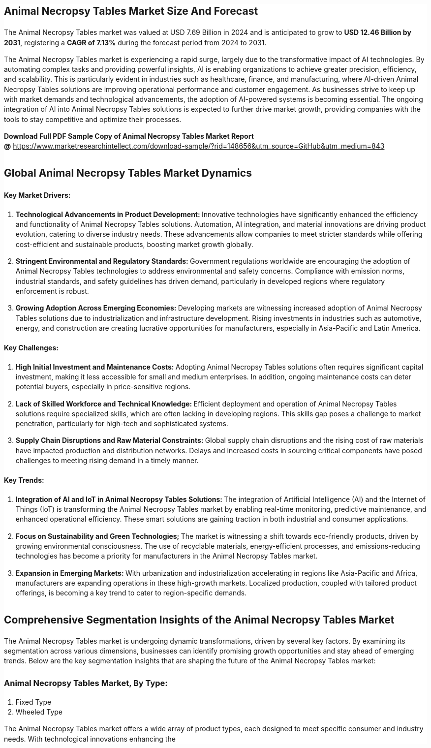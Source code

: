 <h2>Animal Necropsy Tables Market Size And Forecast</h2><p>The Animal Necropsy Tables market was valued at USD 7.69 Billion in 2024 and is anticipated to grow to <strong>USD 12.46 Billion by 2031</strong>, registering a <strong>CAGR of 7.13%</strong> during the forecast period from 2024 to 2031.</p><p>The Animal Necropsy Tables market is experiencing a rapid surge, largely due to the transformative impact of AI technologies. By automating complex tasks and providing powerful insights, AI is enabling organizations to achieve greater precision, efficiency, and scalability. This is particularly evident in industries such as healthcare, finance, and manufacturing, where AI-driven Animal Necropsy Tables solutions are improving operational performance and customer engagement. As businesses strive to keep up with market demands and technological advancements, the adoption of AI-powered systems is becoming essential. The ongoing integration of AI into Animal Necropsy Tables solutions is expected to further drive market growth, providing companies with the tools to stay competitive and optimize their processes.</p><p><strong>Download Full PDF Sample Copy of Animal Necropsy Tables Market Report @</strong>&nbsp;<a href="https://www.marketresearchintellect.com/download-sample/?rid=148656&amp;utm_source=GitHub&amp;utm_medium=843">https://www.marketresearchintellect.com/download-sample/?rid=148656&amp;utm_source=GitHub&amp;utm_medium=843</a></p><h2>Global Animal Necropsy Tables Market Dynamics</h2><h4><strong>Key Market Drivers:</strong></h4><ol><li><p><strong>Technological Advancements in Product Development:&nbsp;</strong>Innovative technologies have significantly enhanced the efficiency and functionality of Animal Necropsy Tables solutions. Automation, AI integration, and material innovations are driving product evolution, catering to diverse industry needs. These advancements allow companies to meet stricter standards while offering cost-efficient and sustainable products, boosting market growth globally.</p></li><li><p><strong>Stringent Environmental and Regulatory Standards:&nbsp;</strong>Government regulations worldwide are encouraging the adoption of Animal Necropsy Tables technologies to address environmental and safety concerns. Compliance with emission norms, industrial standards, and safety guidelines has driven demand, particularly in developed regions where regulatory enforcement is robust.</p></li><li><p><strong>Growing Adoption Across Emerging Economies:&nbsp;</strong>Developing markets are witnessing increased adoption of Animal Necropsy Tables solutions due to industrialization and infrastructure development. Rising investments in industries such as automotive, energy, and construction are creating lucrative opportunities for manufacturers, especially in Asia-Pacific and Latin America.</p></li></ol><h4><strong>Key Challenges:</strong></h4><ol><li><p><strong>High Initial Investment and Maintenance Costs:&nbsp;</strong>Adopting Animal Necropsy Tables solutions often requires significant capital investment, making it less accessible for small and medium enterprises. In addition, ongoing maintenance costs can deter potential buyers, especially in price-sensitive regions.</p></li><li><p><strong>Lack of Skilled Workforce and Technical Knowledge:&nbsp;</strong>Efficient deployment and operation of Animal Necropsy Tables solutions require specialized skills, which are often lacking in developing regions. This skills gap poses a challenge to market penetration, particularly for high-tech and sophisticated systems.</p></li><li><p><strong>Supply Chain Disruptions and Raw Material Constraints:&nbsp;</strong>Global supply chain disruptions and the rising cost of raw materials have impacted production and distribution networks. Delays and increased costs in sourcing critical components have posed challenges to meeting rising demand in a timely manner.</p></li></ol><h4><strong>Key Trends:</strong></h4><ol><li><p><strong>Integration of AI and IoT in Animal Necropsy Tables Solutions:&nbsp;</strong>The integration of Artificial Intelligence (AI) and the Internet of Things (IoT) is transforming the Animal Necropsy Tables market by enabling real-time monitoring, predictive maintenance, and enhanced operational efficiency. These smart solutions are gaining traction in both industrial and consumer applications.</p></li><li><p><strong>Focus on Sustainability and Green Technologies;&nbsp;</strong>The market is witnessing a shift towards eco-friendly products, driven by growing environmental consciousness. The use of recyclable materials, energy-efficient processes, and emissions-reducing technologies has become a priority for manufacturers in the Animal Necropsy Tables market.</p></li><li><p><strong>Expansion in Emerging Markets:&nbsp;</strong>With urbanization and industrialization accelerating in regions like Asia-Pacific and Africa, manufacturers are expanding operations in these high-growth markets. Localized production, coupled with tailored product offerings, is becoming a key trend to cater to region-specific demands.</p></li></ol><div class="article-main__content" data-test-id="publishing-text-block"><h2>Comprehensive Segmentation Insights of the Animal Necropsy Tables Market</h2><p>The Animal Necropsy Tables market is undergoing dynamic transformations, driven by several key factors. By examining its segmentation across various dimensions, businesses can identify promising growth opportunities and stay ahead of emerging trends. Below are the key segmentation insights that are shaping the future of the Animal Necropsy Tables market:</p><h3><strong>Animal Necropsy Tables Market, By Type:<br /></strong></h3><ol><li>Fixed Type<li> Wheeled Type</li></ol><p>The Animal Necropsy Tables market offers a wide array of product types, each designed to meet specific consumer and industry needs. With technological innovations enhancing the